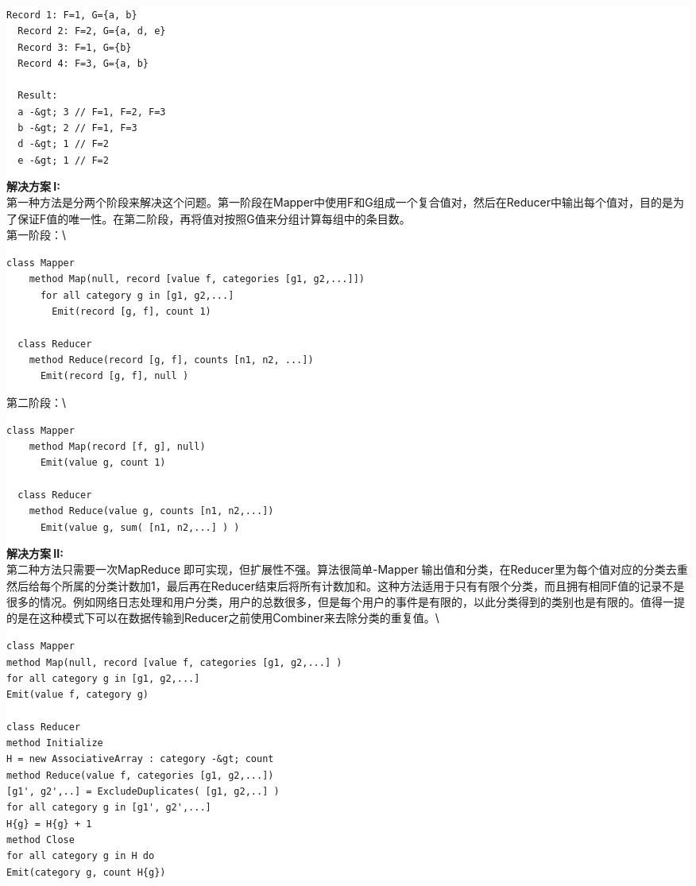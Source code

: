     Record 1: F=1, G={a, b}
      Record 2: F=2, G={a, d, e}
      Record 3: F=1, G={b}
      Record 4: F=3, G={a, b}

      Result:
      a -&gt; 3 // F=1, F=2, F=3
      b -&gt; 2 // F=1, F=3
      d -&gt; 1 // F=2
      e -&gt; 1 // F=2

**解决方案 I:**\
第一种方法是分两个阶段来解决这个问题。第一阶段在Mapper中使用F和G组成一个复合值对，然后在Reducer中输出每个值对，目的是为了保证F值的唯一性。在第二阶段，再将值对按照G值来分组计算每组中的条目数。\
第一阶段：\

    class Mapper
        method Map(null, record [value f, categories [g1, g2,...]])
          for all category g in [g1, g2,...]
            Emit(record [g, f], count 1)

      class Reducer
        method Reduce(record [g, f], counts [n1, n2, ...])
          Emit(record [g, f], null )

第二阶段：\

    class Mapper
        method Map(record [f, g], null)
          Emit(value g, count 1)

      class Reducer
        method Reduce(value g, counts [n1, n2,...])
          Emit(value g, sum( [n1, n2,...] ) )

**解决方案 II:**\
第二种方法只需要一次MapReduce 即可实现，但扩展性不强。算法很简单-Mapper
输出值和分类，在Reducer里为每个值对应的分类去重然后给每个所属的分类计数加1，最后再在Reducer结束后将所有计数加和。这种方法适用于只有有限个分类，而且拥有相同F值的记录不是很多的情况。例如网络日志处理和用户分类，用户的总数很多，但是每个用户的事件是有限的，以此分类得到的类别也是有限的。值得一提的是在这种模式下可以在数据传输到Reducer之前使用Combiner来去除分类的重复值。\

    class Mapper
    method Map(null, record [value f, categories [g1, g2,...] )
    for all category g in [g1, g2,...]
    Emit(value f, category g)

    class Reducer
    method Initialize
    H = new AssociativeArray : category -&gt; count
    method Reduce(value f, categories [g1, g2,...])
    [g1', g2',..] = ExcludeDuplicates( [g1, g2,..] )
    for all category g in [g1', g2',...]
    H{g} = H{g} + 1
    method Close
    for all category g in H do
    Emit(category g, count H{g})
